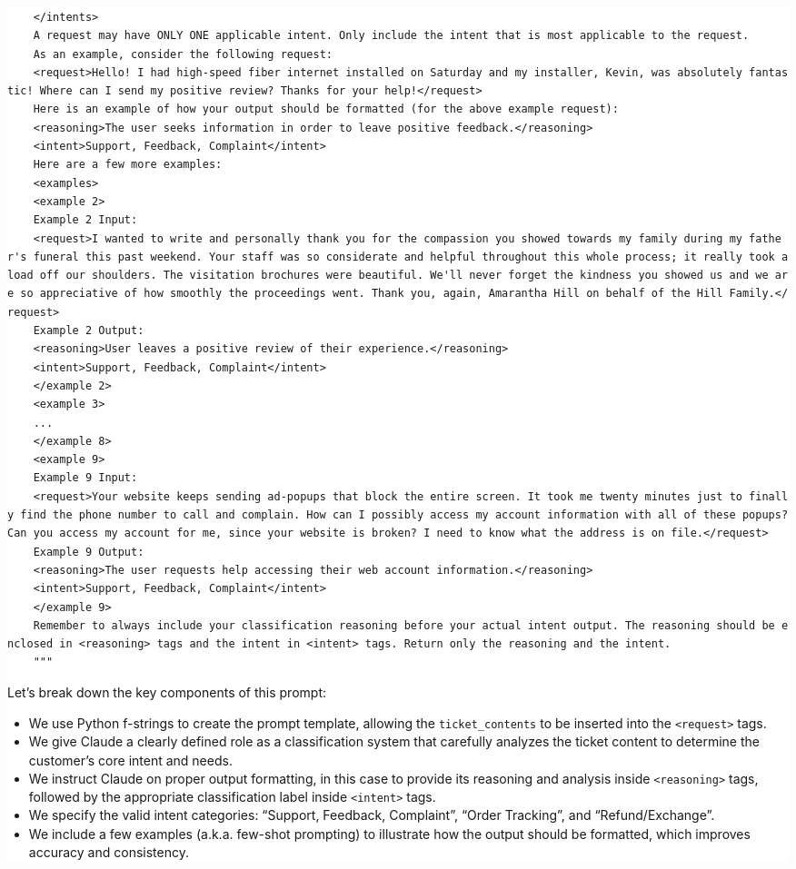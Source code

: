 ```
    </intents>
    A request may have ONLY ONE applicable intent. Only include the intent that is most applicable to the request.
    As an example, consider the following request:
    <request>Hello! I had high-speed fiber internet installed on Saturday and my installer, Kevin, was absolutely fantastic! Where can I send my positive review? Thanks for your help!</request>
    Here is an example of how your output should be formatted (for the above example request):
    <reasoning>The user seeks information in order to leave positive feedback.</reasoning>
    <intent>Support, Feedback, Complaint</intent>
    Here are a few more examples:
    <examples>
    <example 2>
    Example 2 Input:
    <request>I wanted to write and personally thank you for the compassion you showed towards my family during my father's funeral this past weekend. Your staff was so considerate and helpful throughout this whole process; it really took a load off our shoulders. The visitation brochures were beautiful. We'll never forget the kindness you showed us and we are so appreciative of how smoothly the proceedings went. Thank you, again, Amarantha Hill on behalf of the Hill Family.</request>
    Example 2 Output:
    <reasoning>User leaves a positive review of their experience.</reasoning>
    <intent>Support, Feedback, Complaint</intent>
    </example 2>
    <example 3>
    ...
    </example 8>
    <example 9>
    Example 9 Input:
    <request>Your website keeps sending ad-popups that block the entire screen. It took me twenty minutes just to finally find the phone number to call and complain. How can I possibly access my account information with all of these popups? Can you access my account for me, since your website is broken? I need to know what the address is on file.</request>
    Example 9 Output:
    <reasoning>The user requests help accessing their web account information.</reasoning>
    <intent>Support, Feedback, Complaint</intent>
    </example 9>
    Remember to always include your classification reasoning before your actual intent output. The reasoning should be enclosed in <reasoning> tags and the intent in <intent> tags. Return only the reasoning and the intent.
    """

```

Let’s break down the key components of this prompt:
  * We use Python f-strings to create the prompt template, allowing the `ticket_contents` to be inserted into the `<request>` tags.
  * We give Claude a clearly defined role as a classification system that carefully analyzes the ticket content to determine the customer’s core intent and needs.
  * We instruct Claude on proper output formatting, in this case to provide its reasoning and analysis inside `<reasoning>` tags, followed by the appropriate classification label inside `<intent>` tags.
  * We specify the valid intent categories: “Support, Feedback, Complaint”, “Order Tracking”, and “Refund/Exchange”.
  * We include a few examples (a.k.a. few-shot prompting) to illustrate how the output should be formatted, which improves accuracy and consistency.
